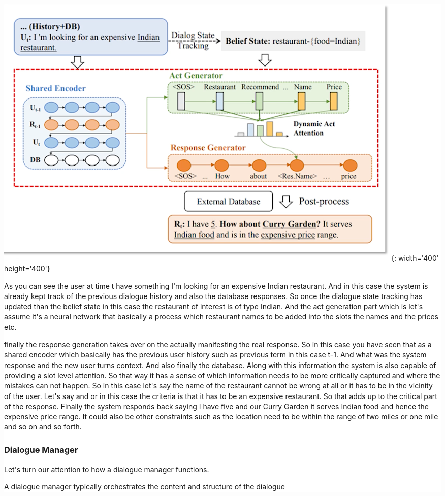![image](../../../assets/posts/gatech/nlp/m8tog_eg.png){: width='400' height='400'}

As you can see the user at time t have something I'm looking for an expensive Indian restaurant. And in this case the system is already kept track of the previous dialogue history and also the database responses. So once the dialogue state tracking has updated than the belief state in this case the restaurant of interest is of type Indian. And the act generation part which is let's assume it's a neural network that basically a process which restaurant names to be added into the slots the names and the prices etc.

finally the response generation takes over on the actually manifesting the real response. So in this case you have seen that as a shared encoder which basically has the previous user history such as previous term in this case t-1. And what was the system response and the new user turns context. And also finally the database. Along with this information the system is also capable of providing a slot level attention. So that way it has a sense of which information needs to be more critically captured and where the mistakes can not happen. So in this case let's say the name of the restaurant cannot be wrong at all or it has to be in the vicinity of the user. Let's say and or in this case the criteria is that it has to be an expensive restaurant. So that adds up to the critical part of the response. Finally the system responds back saying I have five and our Curry Garden it serves Indian food and hence the expensive price range. It could also be other constraints such as the location need to be within the range of two miles or one mile and so on and so forth.

### Dialogue Manager

Let's turn our attention to how a dialogue manager functions.

A dialogue manager typically orchestrates the content and structure of the dialogue
